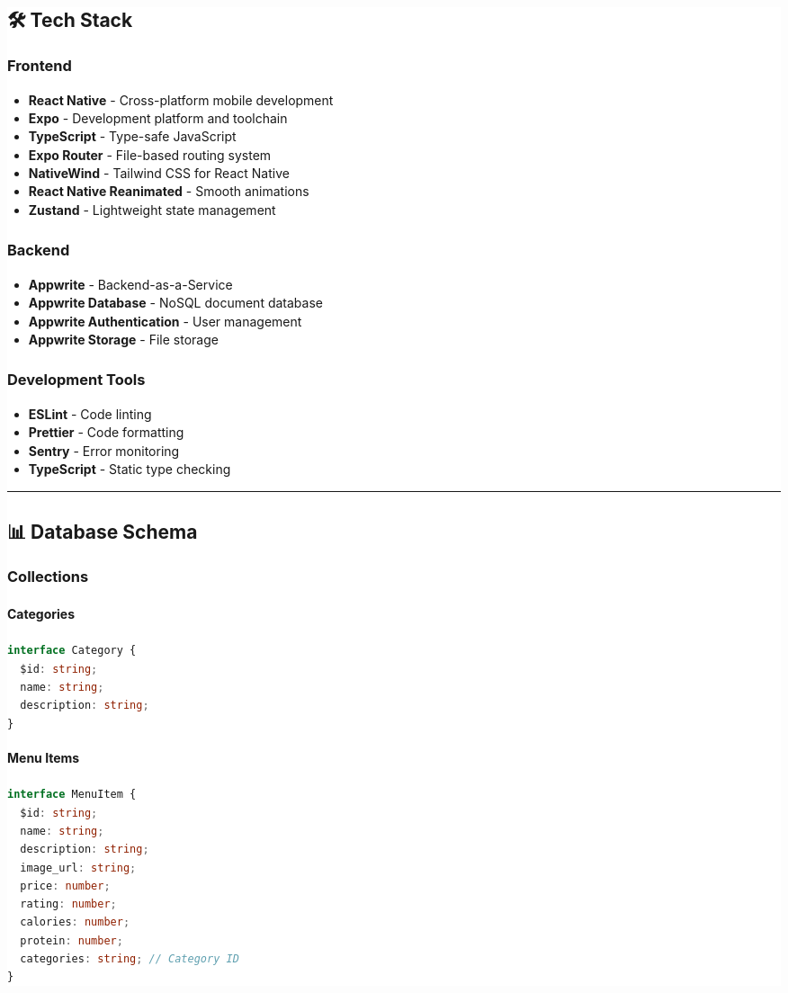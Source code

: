 
## 🛠️ Tech Stack

### Frontend

- **React Native** - Cross-platform mobile development
- **Expo** - Development platform and toolchain
- **TypeScript** - Type-safe JavaScript
- **Expo Router** - File-based routing system
- **NativeWind** - Tailwind CSS for React Native
- **React Native Reanimated** - Smooth animations
- **Zustand** - Lightweight state management

### Backend

- **Appwrite** - Backend-as-a-Service
- **Appwrite Database** - NoSQL document database
- **Appwrite Authentication** - User management
- **Appwrite Storage** - File storage

### Development Tools

- **ESLint** - Code linting
- **Prettier** - Code formatting
- **Sentry** - Error monitoring
- **TypeScript** - Static type checking

---

## 📊 Database Schema

### Collections

#### Categories

```typescript
interface Category {
  $id: string;
  name: string;
  description: string;
}
```

#### Menu Items

```typescript
interface MenuItem {
  $id: string;
  name: string;
  description: string;
  image_url: string;
  price: number;
  rating: number;
  calories: number;
  protein: number;
  categories: string; // Category ID
}
```

